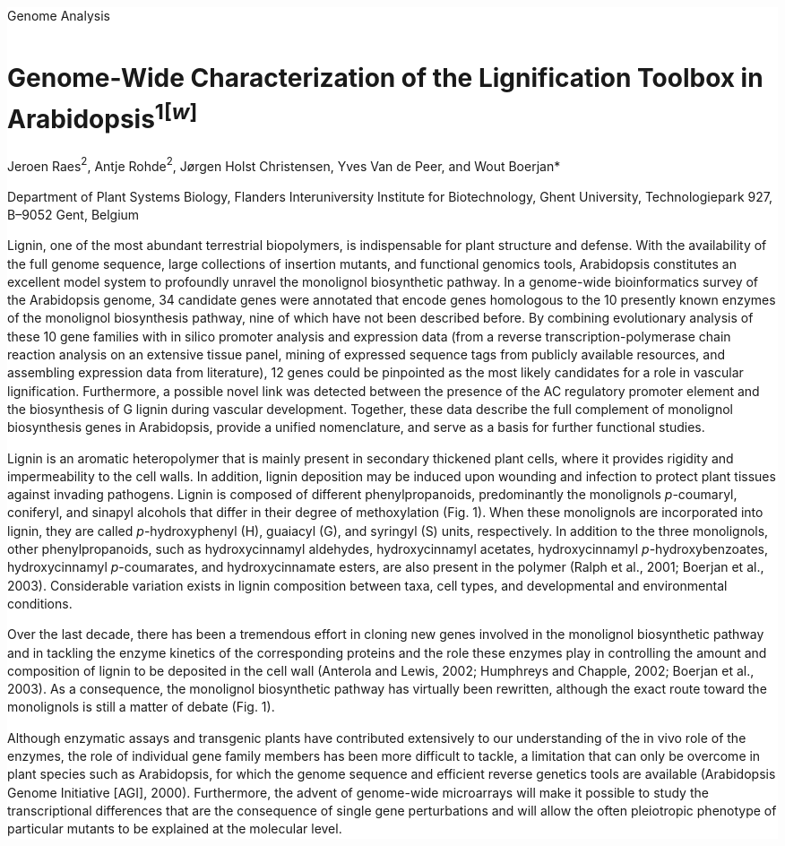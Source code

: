 
Genome Analysis

# Genome-Wide Characterization of the Lignification Toolbox in Arabidopsis${}^{1[w]}$

Jeroen Raes${}^{2}$, Antje Rohde${}^{2}$, Jørgen Holst Christensen, Yves Van de Peer, and Wout Boerjan*

Department of Plant Systems Biology, Flanders Interuniversity Institute for Biotechnology, Ghent University, Technologiepark 927, B–9052 Gent, Belgium

Lignin, one of the most abundant terrestrial biopolymers, is indispensable for plant structure and defense. With the availability of the full genome sequence, large collections of insertion mutants, and functional genomics tools, Arabidopsis constitutes an excellent model system to profoundly unravel the monolignol biosynthetic pathway. In a genome-wide bioinformatics survey of the Arabidopsis genome, 34 candidate genes were annotated that encode genes homologous to the 10 presently known enzymes of the monolignol biosynthesis pathway, nine of which have not been described before. By combining evolutionary analysis of these 10 gene families with in silico promoter analysis and expression data (from a reverse transcription-polymerase chain reaction analysis on an extensive tissue panel, mining of expressed sequence tags from publicly available resources, and assembling expression data from literature), 12 genes could be pinpointed as the most likely candidates for a role in vascular lignification. Furthermore, a possible novel link was detected between the presence of the AC regulatory promoter element and the biosynthesis of G lignin during vascular development. Together, these data describe the full complement of monolignol biosynthesis genes in Arabidopsis, provide a unified nomenclature, and serve as a basis for further functional studies.

Lignin is an aromatic heteropolymer that is mainly present in secondary thickened plant cells, where it provides rigidity and impermeability to the cell walls. In addition, lignin deposition may be induced upon wounding and infection to protect plant tissues against invading pathogens. Lignin is composed of different phenylpropanoids, predominantly the monolignols *p*-coumaryl, coniferyl, and sinapyl alcohols that differ in their degree of methoxylation (Fig. 1). When these monolignols are incorporated into lignin, they are called *p*-hydroxyphenyl (H), guaiacyl (G), and syringyl (S) units, respectively. In addition to the three monolignols, other phenylpropanoids, such as hydroxycinnamyl aldehydes, hydroxycinnamyl acetates, hydroxycinnamyl *p*-hydroxybenzoates, hydroxycinnamyl *p*-coumarates, and hydroxycinnamate esters, are also present in the polymer (Ralph et al., 2001; Boerjan et al., 2003). Considerable variation exists in lignin composition between taxa, cell types, and developmental and environmental conditions.

Over the last decade, there has been a tremendous effort in cloning new genes involved in the monolignol biosynthetic pathway and in tackling the enzyme kinetics of the corresponding proteins and the role these enzymes play in controlling the amount and composition of lignin to be deposited in the cell wall (Anterola and Lewis, 2002; Humphreys and Chapple, 2002; Boerjan et al., 2003). As a consequence, the monolignol biosynthetic pathway has virtually been rewritten, although the exact route toward the monolignols is still a matter of debate (Fig. 1).

Although enzymatic assays and transgenic plants have contributed extensively to our understanding of the in vivo role of the enzymes, the role of individual gene family members has been more difficult to tackle, a limitation that can only be overcome in plant species such as Arabidopsis, for which the genome sequence and efficient reverse genetics tools are available (Arabidopsis Genome Initiative [AGI], 2000). Furthermore, the advent of genome-wide microarrays will make it possible to study the transcriptional differences that are the consequence of single gene perturbations and will allow the often pleiotropic phenotype of particular mutants to be explained at the molecular level.
